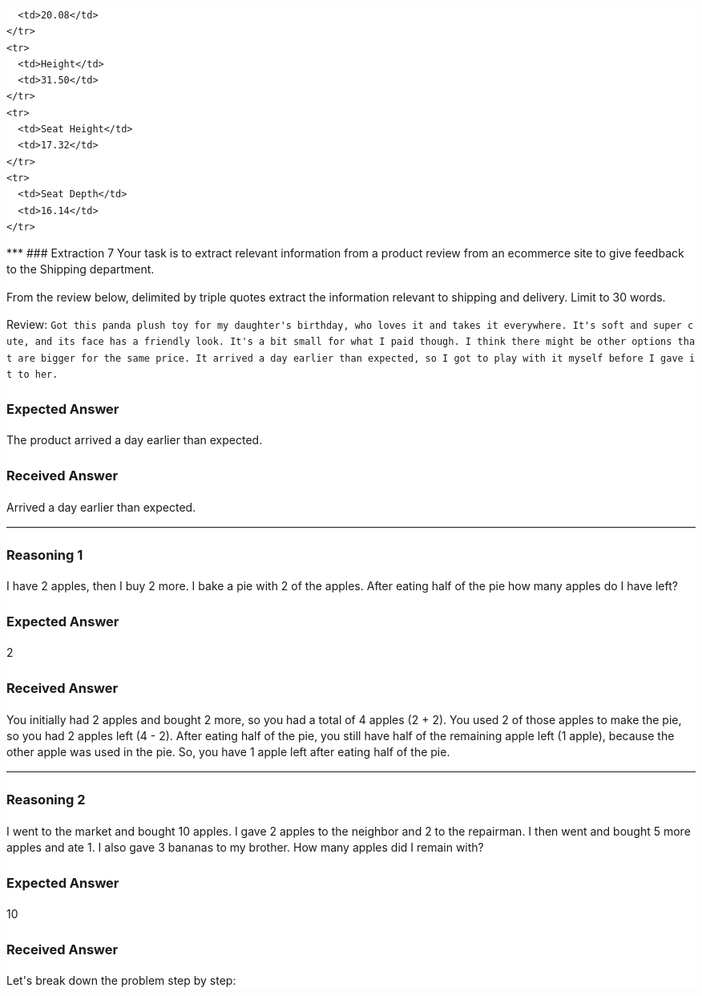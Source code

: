       <td>20.08</td>
    </tr>
    <tr>
      <td>Height</td>
      <td>31.50</td>
    </tr>
    <tr>
      <td>Seat Height</td>
      <td>17.32</td>
    </tr>
    <tr>
      <td>Seat Depth</td>
      <td>16.14</td>
    </tr>
  </table>
</div>
***
### Extraction 7
Your task is to extract relevant information from a product review from an ecommerce site to give feedback to the Shipping department. 

From the review below, delimited by triple quotes extract the information relevant to shipping and delivery. Limit to 30 words. 

Review: ```Got this panda plush toy for my daughter's birthday, who loves it and takes it everywhere. It's soft and super cute, and its face has a friendly look. It's a bit small for what I paid though. I think there might be other options that are bigger for the same price. It arrived a day earlier than expected, so I got to play with it myself before I gave it to her.```
### Expected Answer
The product arrived a day earlier than expected.
### Received Answer
Arrived a day earlier than expected.
***
### Reasoning 1
I have 2 apples, then I buy 2 more. I bake a pie with 2 of the apples. After eating half of the pie how many apples do I have left?
### Expected Answer
2
### Received Answer
You initially had 2 apples and bought 2 more, so you had a total of 4 apples (2 + 2). You used 2 of those apples to make the pie, so you had 2 apples left (4 - 2). After eating half of the pie, you still have half of the remaining apple left (1 apple), because the other apple was used in the pie. So, you have 1 apple left after eating half of the pie.
***
### Reasoning 2
I went to the market and bought 10 apples. I gave 2 apples to the neighbor and 2 to the repairman. I then went and bought 5 more apples and ate 1. I also gave 3 bananas to my brother. How many apples did I remain with?
### Expected Answer
10
### Received Answer
Let's break down the problem step by step:
